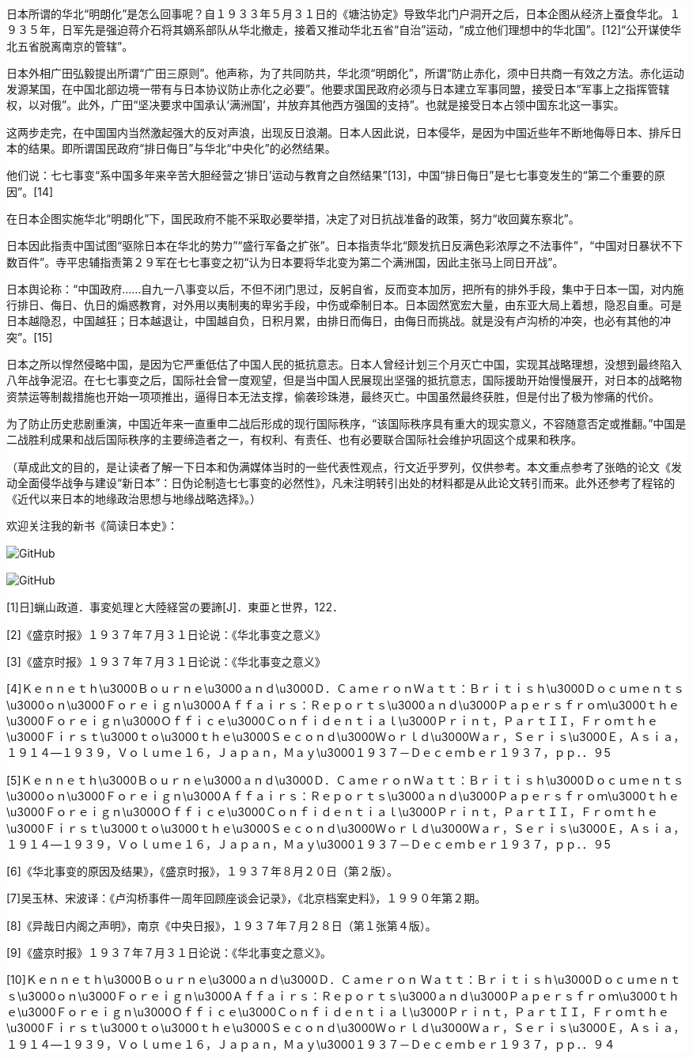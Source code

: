 日本所谓的华北“明朗化”是怎么回事呢？自１９３３年５月３１日的《塘沽协定》导致华北门户洞开之后，日本企图从经济上蚕食华北。１９３５年，日军先是强迫蒋介石将其嫡系部队从华北撤走，接着又推动华北五省“自治”运动，“成立他们理想中的华北国”。[12]“公开谋使华北五省脱离南京的管辖”。

日本外相广田弘毅提出所谓“广田三原则”。他声称，为了共同防共，华北须“明朗化”，所谓“防止赤化，须中日共商一有效之方法。赤化运动发源某国，在中国北部边境一带有与日本协议防止赤化之必要”。他要求国民政府必须与日本建立军事同盟，接受日本“军事上之指挥管辖权，以对俄”。此外，广田“坚决要求中国承认‘满洲国’，并放弃其他西方强国的支持”。也就是接受日本占领中国东北这一事实。

这两步走完，在中国国内当然激起强大的反对声浪，出现反日浪潮。日本人因此说，日本侵华，是因为中国近些年不断地侮辱日本、排斥日本的结果。即所谓国民政府“排日侮日”与华北“中央化”的必然结果。

他们说：七七事变“系中国多年来辛苦大胆经营之‘排日’运动与教育之自然结果”[13]，中国“排日侮日”是七七事变发生的“第二个重要的原因”。[14]

在日本企图实施华北“明朗化”下，国民政府不能不采取必要举措，决定了对日抗战准备的政策，努力“收回冀东察北”。

日本因此指责中国试图“驱除日本在华北的势力”“盛行军备之扩张”。日本指责华北“颇发抗日反满色彩浓厚之不法事件”，“中国对日暴状不下数百件”。寺平忠辅指责第２９军在七七事变之初“认为日本要将华北变为第二个满洲国，因此主张马上同日开战”。

日本舆论称：“中国政府……自九一八事变以后，不但不闭门思过，反躬自省，反而变本加厉，把所有的排外手段，集中于日本一国，对内施行排日、侮日、仇日的煽惑教育，对外用以夷制夷的卑劣手段，中伤或牵制日本。日本固然宽宏大量，由东亚大局上着想，隐忍自重。可是日本越隐忍，中国越狂；日本越退让，中国越自负，日积月累，由排日而侮日，由侮日而挑战。就是没有卢沟桥的冲突，也必有其他的冲突”。[15]

日本之所以悍然侵略中国，是因为它严重低估了中国人民的抵抗意志。日本人曾经计划三个月灭亡中国，实现其战略理想，没想到最终陷入八年战争泥沼。在七七事变之后，国际社会曾一度观望，但是当中国人民展现出坚强的抵抗意志，国际援助开始慢慢展开，对日本的战略物资禁运等制裁措施也开始一项项推出，逼得日本无法支撑，偷袭珍珠港，最终灭亡。中国虽然最终获胜，但是付出了极为惨痛的代价。

为了防止历史悲剧重演，中国近年来一直重申二战后形成的现行国际秩序，“该国际秩序具有重大的现实意义，不容随意否定或推翻。”中国是二战胜利成果和战后国际秩序的主要缔造者之一，有权利、有责任、也有必要联合国际社会维护巩固这个成果和秩序。

（草成此文的目的，是让读者了解一下日本和伪满媒体当时的一些代表性观点，行文近乎罗列，仅供参考。本文重点参考了张皓的论文《发动全面侵华战争与建设“新日本”：日伪论制造七七事变的必然性》，凡未注明转引出处的材料都是从此论文转引而来。此外还参考了程铭的《近代以来日本的地缘政治思想与地缘战略选择》。）

欢迎关注我的新书《简读日本史》：

![GitHub](https://chinadigitaltimes.net/chinese/files/2022/03/post-677862-622487e522505.)

![GitHub](https://chinadigitaltimes.net/chinese/files/2022/03/post-677862-622487e6d991f.)



[1]日]蝋山政道．事変処理と大陸経営の要諦[J]．東亜と世界，122．

[2]《盛京时报》１９３７年７月３１日论说：《华北事变之意义》

[3]《盛京时报》１９３７年７月３１日论说：《华北事变之意义》

[4]Ｋｅｎｎｅｔｈ\u3000Ｂｏｕｒｎｅ\u3000ａｎｄ\u3000Ｄ．ＣａｍｅｒｏｎＷａｔｔ：Ｂｒｉｔｉｓｈ\u3000Ｄｏｃｕｍｅｎｔｓ\u3000ｏｎ\u3000Ｆｏｒｅｉｇｎ\u3000Ａｆｆａｉｒｓ：Ｒｅｐｏｒｔｓ\u3000ａｎｄ\u3000Ｐａｐｅｒｓｆｒｏｍ\u3000ｔｈｅ\u3000Ｆｏｒｅｉｇｎ\u3000Ｏｆｆｉｃｅ\u3000Ｃｏｎｆｉｄｅｎｔｉａｌ\u3000Ｐｒｉｎｔ，ＰａｒｔＩＩ，Ｆｒｏｍｔｈｅ\u3000Ｆｉｒｓｔ\u3000ｔｏ\u3000ｔｈｅ\u3000Ｓｅｃｏｎｄ\u3000Ｗｏｒｌｄ\u3000Ｗａｒ，Ｓｅｒｉｓ\u3000Ｅ，Ａｓｉａ，１９１４—１９３９，Ｖｏｌｕｍｅ１６，Ｊａｐａｎ，Ｍａｙ\u3000１９３７－Ｄｅｃｅｍｂｅｒ１９３７，ｐｐ．．９5

[5]Ｋｅｎｎｅｔｈ\u3000Ｂｏｕｒｎｅ\u3000ａｎｄ\u3000Ｄ．ＣａｍｅｒｏｎＷａｔｔ：Ｂｒｉｔｉｓｈ\u3000Ｄｏｃｕｍｅｎｔｓ\u3000ｏｎ\u3000Ｆｏｒｅｉｇｎ\u3000Ａｆｆａｉｒｓ：Ｒｅｐｏｒｔｓ\u3000ａｎｄ\u3000Ｐａｐｅｒｓｆｒｏｍ\u3000ｔｈｅ\u3000Ｆｏｒｅｉｇｎ\u3000Ｏｆｆｉｃｅ\u3000Ｃｏｎｆｉｄｅｎｔｉａｌ\u3000Ｐｒｉｎｔ，ＰａｒｔＩＩ，Ｆｒｏｍｔｈｅ\u3000Ｆｉｒｓｔ\u3000ｔｏ\u3000ｔｈｅ\u3000Ｓｅｃｏｎｄ\u3000Ｗｏｒｌｄ\u3000Ｗａｒ，Ｓｅｒｉｓ\u3000Ｅ，Ａｓｉａ，１９１４—１９３９，Ｖｏｌｕｍｅ１６，Ｊａｐａｎ，Ｍａｙ\u3000１９３７－Ｄｅｃｅｍｂｅｒ１９３７，ｐｐ．．９5

[6]《华北事变的原因及结果》，《盛京时报》，１９３７年８月２０日（第２版）。

[7]吴玉林、宋波译：《卢沟桥事件一周年回顾座谈会记录》，《北京档案史料》，１９９０年第２期。

[8]《异哉日内阁之声明》，南京《中央日报》，１９３７年７月２８日（第１张第４版）。

[9]《盛京时报》１９３７年７月３１日论说：《华北事变之意义》。

[10]Ｋｅｎｎｅｔｈ\u3000Ｂｏｕｒｎｅ\u3000ａｎｄ\u3000Ｄ．Ｃａｍｅｒｏｎ Ｗａｔｔ：Ｂｒｉｔｉｓｈ\u3000Ｄｏｃｕｍｅｎｔｓ\u3000ｏｎ\u3000Ｆｏｒｅｉｇｎ\u3000Ａｆｆａｉｒｓ：Ｒｅｐｏｒｔｓ\u3000ａｎｄ\u3000Ｐａｐｅｒｓｆｒｏｍ\u3000ｔｈｅ\u3000Ｆｏｒｅｉｇｎ\u3000Ｏｆｆｉｃｅ\u3000Ｃｏｎｆｉｄｅｎｔｉａｌ\u3000Ｐｒｉｎｔ，ＰａｒｔＩＩ，Ｆｒｏｍｔｈｅ\u3000Ｆｉｒｓｔ\u3000ｔｏ\u3000ｔｈｅ\u3000Ｓｅｃｏｎｄ\u3000Ｗｏｒｌｄ\u3000Ｗａｒ，Ｓｅｒｉｓ\u3000Ｅ，Ａｓｉａ，１９１４—１９３９，Ｖｏｌｕｍｅ１６，Ｊａｐａｎ，Ｍａｙ\u3000１９３７－Ｄｅｃｅｍｂｅｒ１９３７，ｐｐ．．９４

